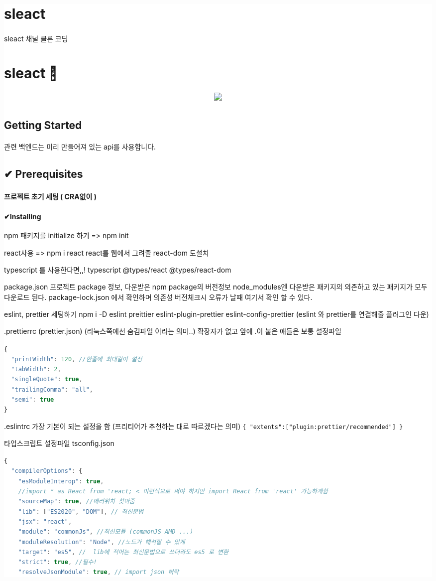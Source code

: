 # sleact
sleact 채널 클론 코딩 



<h1>sleact 📲 </h1>


<div><center>
 <img src="https://user-images.githubusercontent.com/61695175/119512434-4389de00-bdae-11eb-88cf-59a1ef10310f.png" width="600" height="auto">
</div></center>

## Getting Started
관련 백엔드는 미리 만들어져 있는 api를 사용합니다.

## ✔ Prerequisites
#### 프로젝트 초기 세팅 ( CRA없이 )

#### ✔Installing
npm 패키지를 initialize 하기 => npm init

react사용 => npm i react
react를 웹에서 그려줄 react-dom 도설치

typescript 를 사용한다면,,!
typescript @types/react @types/react-dom

package.json 프로젝트 package 정보, 다운받은 npm package의 버전정보 
node_modules엔 다운받은 패키지의 의존하고 있는 패키지가 모두 다운로드 된다.
package-lock.json 에서 확인하며 의존성 버전체크시 오류가 날때 여기서 확인 할 수 있다.

eslint, prettier 세팅하기
npm i -D eslint preittier 
eslint-plugin-prettier eslint-config-prettier (eslint 와 prettier를 연결해줄 플러그인 다운)

.prettierrc (prettier.json) (리눅스쪽에선 숨김파일 이라는 의미..)
확장자가 없고 앞에 .이 붙은 애들은 보통 설정파일 
```javascript
{
  "printWidth": 120, //한줄에 최대길이 설정
  "tabWidth": 2,
  "singleQuote": true,
  "trailingComma": "all",
  "semi": true
}

```
.eslintrc 가장 기본이 되는 설정을 함 (프리티어가 추천하는 대로 따르겠다는 의미)
````{ "extents":["plugin:prettier/recommended"] } ````

타입스크립트 설정파일 
tsconfig.json 
````javascript
{
  "compilerOptions": {
    "esModuleInterop": true, 
    //import * as React from 'react; < 이런식으로 써야 하지만 import React from 'react' 가능하게함 
    "sourceMap": true, //에러위치 찾아줌
    "lib": ["ES2020", "DOM"], // 최신문법
    "jsx": "react",
    "module": "commonJs", //최신모듈 (commonJS AMD ...)
    "moduleResolution": "Node", //노드가 해석할 수 있게
    "target": "es5", //  lib에 적어논 최신문법으로 쓰더라도 es5 로 변환
    "strict": true, //필수!
    "resolveJsonModule": true, // import json 허락
````